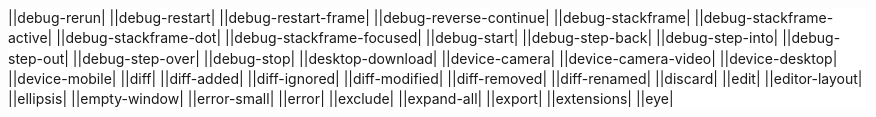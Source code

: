 |<i class="codicon codicon-debug-rerun"></i>|debug-rerun|
|<i class="codicon codicon-debug-restart"></i>|debug-restart|
|<i class="codicon codicon-debug-restart-frame"></i>|debug-restart-frame|
|<i class="codicon codicon-debug-reverse-continue"></i>|debug-reverse-continue|
|<i class="codicon codicon-debug-stackframe"></i>|debug-stackframe|
|<i class="codicon codicon-debug-stackframe-active"></i>|debug-stackframe-active|
|<i class="codicon codicon-debug-stackframe-dot"></i>|debug-stackframe-dot|
|<i class="codicon codicon-debug-stackframe-focused"></i>|debug-stackframe-focused|
|<i class="codicon codicon-debug-start"></i>|debug-start|
|<i class="codicon codicon-debug-step-back"></i>|debug-step-back|
|<i class="codicon codicon-debug-step-into"></i>|debug-step-into|
|<i class="codicon codicon-debug-step-out"></i>|debug-step-out|
|<i class="codicon codicon-debug-step-over"></i>|debug-step-over|
|<i class="codicon codicon-debug-stop"></i>|debug-stop|
|<i class="codicon codicon-desktop-download"></i>|desktop-download|
|<i class="codicon codicon-device-camera"></i>|device-camera|
|<i class="codicon codicon-device-camera-video"></i>|device-camera-video|
|<i class="codicon codicon-device-desktop"></i>|device-desktop|
|<i class="codicon codicon-device-mobile"></i>|device-mobile|
|<i class="codicon codicon-diff"></i>|diff|
|<i class="codicon codicon-diff-added"></i>|diff-added|
|<i class="codicon codicon-diff-ignored"></i>|diff-ignored|
|<i class="codicon codicon-diff-modified"></i>|diff-modified|
|<i class="codicon codicon-diff-removed"></i>|diff-removed|
|<i class="codicon codicon-diff-renamed"></i>|diff-renamed|
|<i class="codicon codicon-discard"></i>|discard|
|<i class="codicon codicon-edit"></i>|edit|
|<i class="codicon codicon-editor-layout"></i>|editor-layout|
|<i class="codicon codicon-ellipsis"></i>|ellipsis|
|<i class="codicon codicon-empty-window"></i>|empty-window|
|<i class="codicon codicon-error-small"></i>|error-small|
|<i class="codicon codicon-error"></i>|error|
|<i class="codicon codicon-exclude"></i>|exclude|
|<i class="codicon codicon-expand-all"></i>|expand-all|
|<i class="codicon codicon-export"></i>|export|
|<i class="codicon codicon-extensions"></i>|extensions|
|<i class="codicon codicon-eye"></i>|eye|